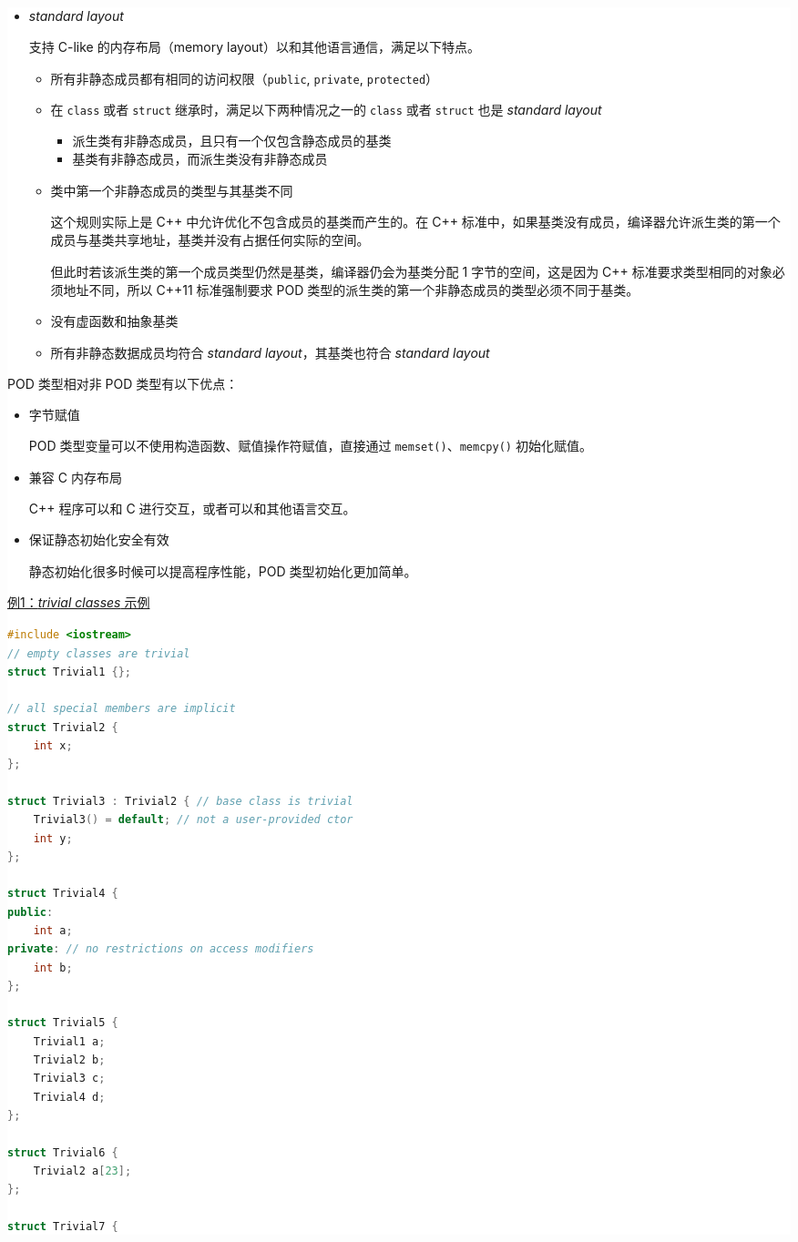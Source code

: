 * *standard layout*

  支持 C-like 的内存布局（memory layout）以和其他语言通信，满足以下特点。

  * 所有非静态成员都有相同的访问权限（`public`, `private`, `protected`）

  * 在 `class` 或者 `struct` 继承时，满足以下两种情况之一的 `class` 或者 `struct` 也是 *standard layout*

    * 派生类有非静态成员，且只有一个仅包含静态成员的基类
    * 基类有非静态成员，而派生类没有非静态成员

  * 类中第一个非静态成员的类型与其基类不同

    这个规则实际上是 C++ 中允许优化不包含成员的基类而产生的。在 C++ 标准中，如果基类没有成员，编译器允许派生类的第一个成员与基类共享地址，基类并没有占据任何实际的空间。

    但此时若该派生类的第一个成员类型仍然是基类，编译器仍会为基类分配 1 字节的空间，这是因为 C++ 标准要求类型相同的对象必须地址不同，所以 C++11 标准强制要求 POD 类型的派生类的第一个非静态成员的类型必须不同于基类。

  * 没有虚函数和抽象基类

  * 所有非静态数据成员均符合 *standard layout*，其基类也符合 *standard layout*

POD 类型相对非 POD 类型有以下优点：

* 字节赋值

  POD 类型变量可以不使用构造函数、赋值操作符赋值，直接通过 `memset()`、`memcpy()` 初始化赋值。

* 兼容 C 内存布局

  C++ 程序可以和 C 进行交互，或者可以和其他语言交互。

* 保证静态初始化安全有效

  静态初始化很多时候可以提高程序性能，POD 类型初始化更加简单。

<u>例1：*trivial classes* 示例</u>

```c++
#include <iostream>
// empty classes are trivial
struct Trivial1 {};

// all special members are implicit
struct Trivial2 {
    int x;
};

struct Trivial3 : Trivial2 { // base class is trivial
    Trivial3() = default; // not a user-provided ctor
    int y;
};

struct Trivial4 {
public:
    int a;
private: // no restrictions on access modifiers
    int b;
};

struct Trivial5 {
    Trivial1 a;
    Trivial2 b;
    Trivial3 c;
    Trivial4 d;
};

struct Trivial6 {
    Trivial2 a[23];
};

struct Trivial7 {
```